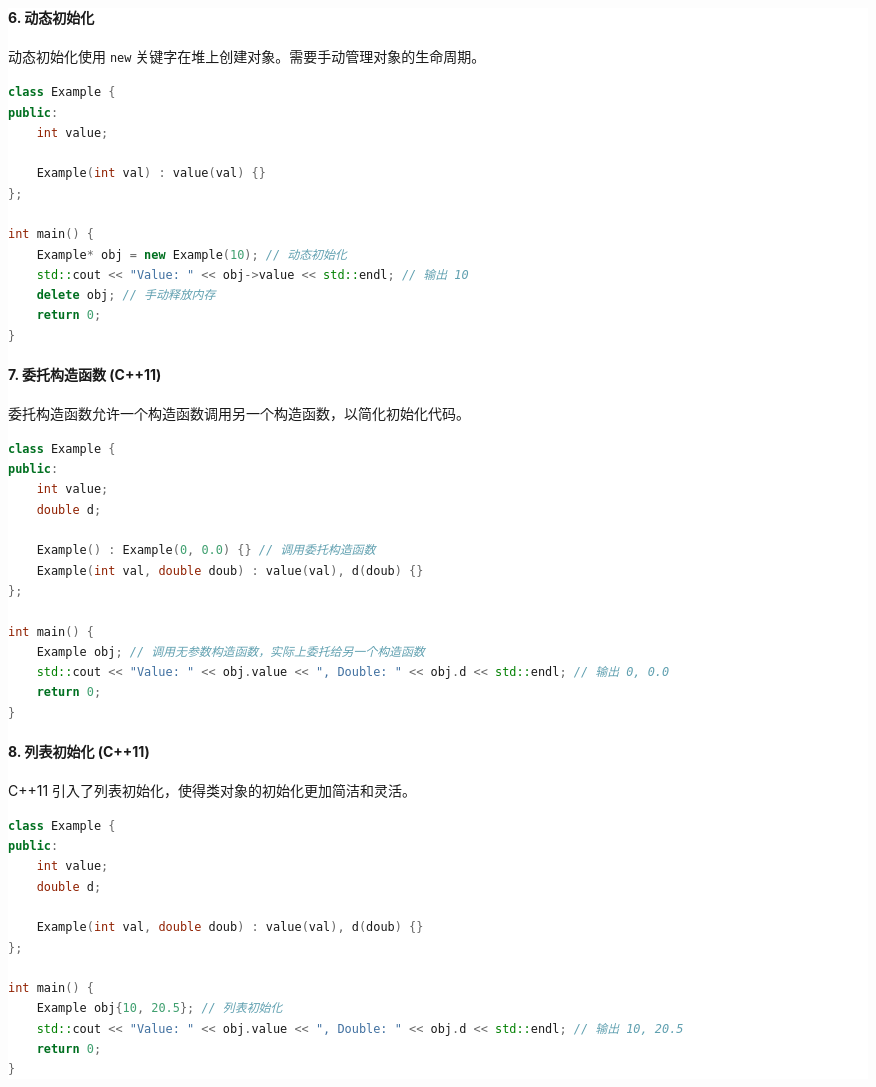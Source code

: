 #### 6. 动态初始化

动态初始化使用 `new` 关键字在堆上创建对象。需要手动管理对象的生命周期。

```cpp
class Example {
public:
    int value;

    Example(int val) : value(val) {}
};

int main() {
    Example* obj = new Example(10); // 动态初始化
    std::cout << "Value: " << obj->value << std::endl; // 输出 10
    delete obj; // 手动释放内存
    return 0;
}
```

#### 7. 委托构造函数 (C++11)

委托构造函数允许一个构造函数调用另一个构造函数，以简化初始化代码。

```cpp
class Example {
public:
    int value;
    double d;

    Example() : Example(0, 0.0) {} // 调用委托构造函数
    Example(int val, double doub) : value(val), d(doub) {}
};

int main() {
    Example obj; // 调用无参数构造函数，实际上委托给另一个构造函数
    std::cout << "Value: " << obj.value << ", Double: " << obj.d << std::endl; // 输出 0, 0.0
    return 0;
}
```

#### 8. 列表初始化 (C++11)

C++11 引入了列表初始化，使得类对象的初始化更加简洁和灵活。

```cpp
class Example {
public:
    int value;
    double d;

    Example(int val, double doub) : value(val), d(doub) {}
};

int main() {
    Example obj{10, 20.5}; // 列表初始化
    std::cout << "Value: " << obj.value << ", Double: " << obj.d << std::endl; // 输出 10, 20.5
    return 0;
}
```
